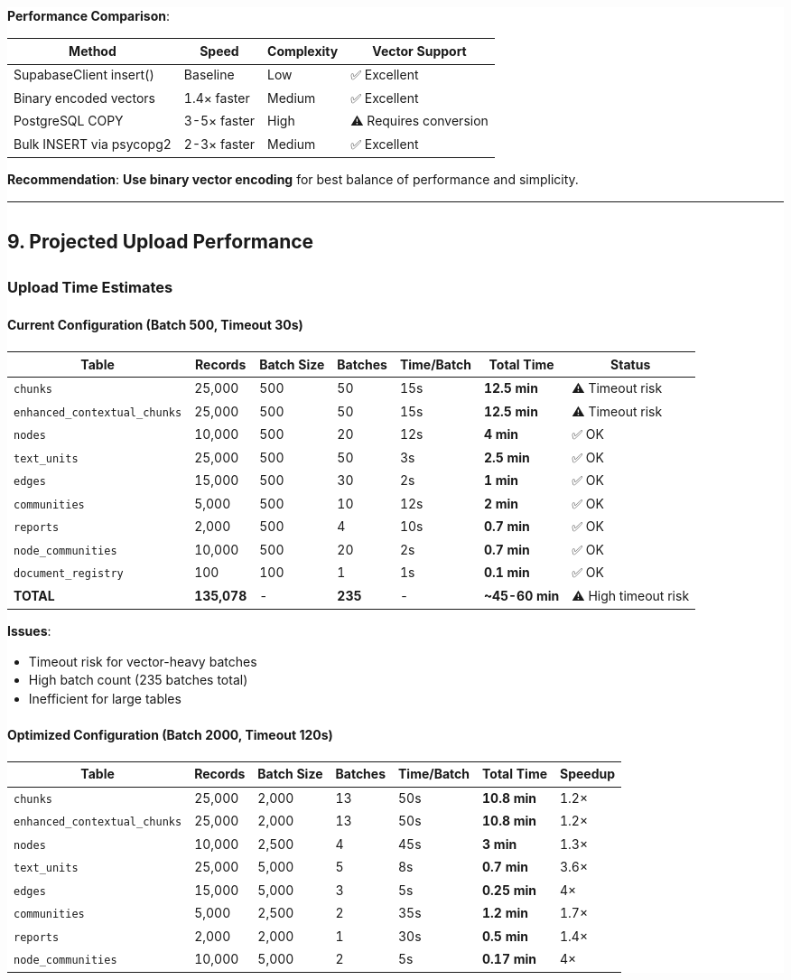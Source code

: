 **Performance Comparison**:

| Method | Speed | Complexity | Vector Support |
|--------|-------|------------|---------------|
| SupabaseClient insert() | Baseline | Low | ✅ Excellent |
| Binary encoded vectors | 1.4× faster | Medium | ✅ Excellent |
| PostgreSQL COPY | 3-5× faster | High | ⚠️ Requires conversion |
| Bulk INSERT via psycopg2 | 2-3× faster | Medium | ✅ Excellent |

**Recommendation**: **Use binary vector encoding** for best balance of performance and simplicity.

---

## 9. Projected Upload Performance

### Upload Time Estimates

#### **Current Configuration** (Batch 500, Timeout 30s)

| Table | Records | Batch Size | Batches | Time/Batch | Total Time | Status |
|-------|---------|-----------|---------|-----------|-----------|--------|
| `chunks` | 25,000 | 500 | 50 | 15s | **12.5 min** | ⚠️ Timeout risk |
| `enhanced_contextual_chunks` | 25,000 | 500 | 50 | 15s | **12.5 min** | ⚠️ Timeout risk |
| `nodes` | 10,000 | 500 | 20 | 12s | **4 min** | ✅ OK |
| `text_units` | 25,000 | 500 | 50 | 3s | **2.5 min** | ✅ OK |
| `edges` | 15,000 | 500 | 30 | 2s | **1 min** | ✅ OK |
| `communities` | 5,000 | 500 | 10 | 12s | **2 min** | ✅ OK |
| `reports` | 2,000 | 500 | 4 | 10s | **0.7 min** | ✅ OK |
| `node_communities` | 10,000 | 500 | 20 | 2s | **0.7 min** | ✅ OK |
| `document_registry` | 100 | 100 | 1 | 1s | **0.1 min** | ✅ OK |
| **TOTAL** | **135,078** | - | **235** | - | **~45-60 min** | ⚠️ High timeout risk |

**Issues**:
- Timeout risk for vector-heavy batches
- High batch count (235 batches total)
- Inefficient for large tables

#### **Optimized Configuration** (Batch 2000, Timeout 120s)

| Table | Records | Batch Size | Batches | Time/Batch | Total Time | Speedup |
|-------|---------|-----------|---------|-----------|-----------|---------|
| `chunks` | 25,000 | 2,000 | 13 | 50s | **10.8 min** | 1.2× |
| `enhanced_contextual_chunks` | 25,000 | 2,000 | 13 | 50s | **10.8 min** | 1.2× |
| `nodes` | 10,000 | 2,500 | 4 | 45s | **3 min** | 1.3× |
| `text_units` | 25,000 | 5,000 | 5 | 8s | **0.7 min** | 3.6× |
| `edges` | 15,000 | 5,000 | 3 | 5s | **0.25 min** | 4× |
| `communities` | 5,000 | 2,500 | 2 | 35s | **1.2 min** | 1.7× |
| `reports` | 2,000 | 2,000 | 1 | 30s | **0.5 min** | 1.4× |
| `node_communities` | 10,000 | 5,000 | 2 | 5s | **0.17 min** | 4× |